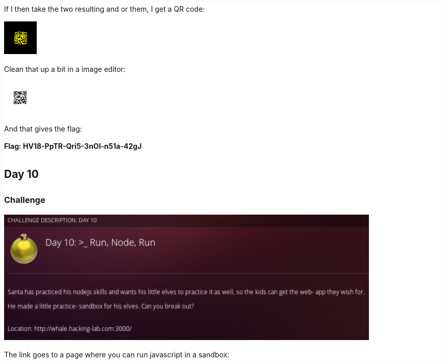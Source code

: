 If I then take the two resulting and or them, I get a QR code:

![](/img/hackvent2018-day9-solved.bmp)

Clean that up a bit in a image editor:

![](/img/hackvent2018-day9-solution.png)

And that gives the flag:

**Flag: HV18-PpTR-Qri5-3nOI-n51a-42gJ**

## Day 10

### Challenge

![](/img/1545306349971.png)

The link goes to a page where you can run javascript in a sandbox:

